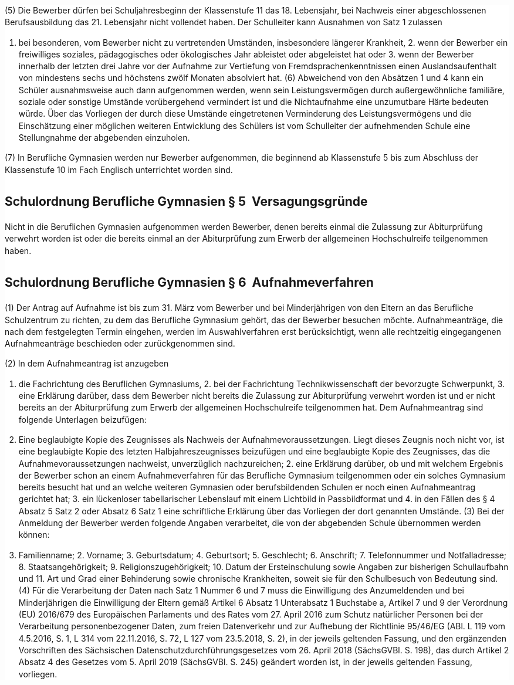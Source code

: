 (5) Die Bewerber dürfen bei Schuljahresbeginn der Klassenstufe 11 das 18. Lebensjahr, bei Nachweis einer abgeschlossenen Berufsausbildung das 21. Lebensjahr nicht vollendet haben. Der Schulleiter kann Ausnahmen von Satz 1 zulassen

1. bei besonderen, vom Bewerber nicht zu vertretenden Umständen, insbesondere längerer Krankheit, 2. wenn der Bewerber ein freiwilliges soziales, pädagogisches oder ökologisches Jahr ableistet oder abgeleistet hat oder 3. wenn der Bewerber innerhalb der letzten drei Jahre vor der Aufnahme zur Vertiefung von Fremdsprachenkenntnissen einen Auslandsaufenthalt von mindestens sechs und höchstens zwölf Monaten absolviert hat. (6) Abweichend von den Absätzen 1 und 4 kann ein Schüler ausnahmsweise auch dann aufgenommen werden, wenn sein Leistungsvermögen durch außergewöhnliche familiäre, soziale oder sonstige Umstände vorübergehend vermindert ist und die Nichtaufnahme eine unzumutbare Härte bedeuten würde. Über das Vorliegen der durch diese Umstände eingetretenen Verminderung des Leistungsvermögens und die Einschätzung einer möglichen weiteren Entwicklung des Schülers ist vom Schulleiter der aufnehmenden Schule eine Stellungnahme der abgebenden einzuholen.

(7) In Berufliche Gymnasien werden nur Bewerber aufgenommen, die beginnend ab Klassenstufe 5 bis zum Abschluss der Klassenstufe 10 im Fach Englisch unterrichtet worden sind.


## Schulordnung Berufliche Gymnasien § 5  Versagungsgründe

Nicht in die Beruflichen Gymnasien aufgenommen werden Bewerber, denen bereits einmal die Zulassung zur Abiturprüfung verwehrt worden ist oder die bereits einmal an der Abiturprüfung zum Erwerb der allgemeinen Hochschulreife teilgenommen haben.


## Schulordnung Berufliche Gymnasien § 6  Aufnahmeverfahren

(1) Der Antrag auf Aufnahme ist bis zum 31. März vom Bewerber und bei Minderjährigen von den Eltern an das Berufliche Schulzentrum zu richten, zu dem das Berufliche Gymnasium gehört, das der Bewerber besuchen möchte. Aufnahmeanträge, die nach dem festgelegten Termin eingehen, werden im Auswahlverfahren erst berücksichtigt, wenn alle rechtzeitig eingegangenen Aufnahmeanträge beschieden oder zurückgenommen sind.

(2) In dem Aufnahmeantrag ist anzugeben

1. die Fachrichtung des Beruflichen Gymnasiums, 2. bei der Fachrichtung Technikwissenschaft der bevorzugte Schwerpunkt, 3. eine Erklärung darüber, dass dem Bewerber nicht bereits die Zulassung zur Abiturprüfung verwehrt worden ist und er nicht bereits an der Abiturprüfung zum Erwerb der allgemeinen Hochschulreife teilgenommen hat. Dem Aufnahmeantrag sind folgende Unterlagen beizufügen:

1. Eine beglaubigte Kopie des Zeugnisses als Nachweis der Aufnahmevoraussetzungen. Liegt dieses Zeugnis noch nicht vor, ist eine beglaubigte Kopie des letzten Halbjahreszeugnisses beizufügen und eine beglaubigte Kopie des Zeugnisses, das die Aufnahmevoraussetzungen nachweist, unverzüglich nachzureichen; 2. eine Erklärung darüber, ob und mit welchem Ergebnis der Bewerber schon an einem Aufnahmeverfahren für das Berufliche Gymnasium teilgenommen oder ein solches Gymnasium bereits besucht hat und an welche weiteren Gymnasien oder berufsbildenden Schulen er noch einen Aufnahmeantrag gerichtet hat; 3. ein lückenloser tabellarischer Lebenslauf mit einem Lichtbild in Passbildformat und 4. in den Fällen des § 4 Absatz 5 Satz 2 oder Absatz 6 Satz 1 eine schriftliche Erklärung über das Vorliegen der dort genannten Umstände. (3) Bei der Anmeldung der Bewerber werden folgende Angaben verarbeitet, die von der abgebenden Schule übernommen werden können:

1. Familienname; 2. Vorname; 3. Geburtsdatum; 4. Geburtsort; 5. Geschlecht; 6. Anschrift; 7. Telefonnummer und Notfalladresse; 8. Staatsangehörigkeit; 9. Religionszugehörigkeit; 10. Datum der Ersteinschulung sowie Angaben zur bisherigen Schullaufbahn und 11. Art und Grad einer Behinderung sowie chronische Krankheiten, soweit sie für den Schulbesuch von Bedeutung sind. (4) Für die Verarbeitung der Daten nach Satz 1 Nummer 6 und 7 muss die Einwilligung des Anzumeldenden und bei Minderjährigen die Einwilligung der Eltern gemäß Artikel 6 Absatz 1 Unterabsatz 1 Buchstabe a, Artikel 7 und 9 der Verordnung (EU) 2016/679 des Europäischen Parlaments und des Rates vom 27. April 2016 zum Schutz natürlicher Personen bei der Verarbeitung personenbezogener Daten, zum freien Datenverkehr und zur Aufhebung der Richtlinie 95/46/EG (ABl. L 119 vom 4.5.2016, S. 1, L 314 vom 22.11.2016, S. 72, L 127 vom 23.5.2018, S. 2), in der jeweils geltenden Fassung, und den ergänzenden Vorschriften des Sächsischen Datenschutzdurchführungsgesetzes vom 26. April 2018 (SächsGVBl. S. 198), das durch Artikel 2 Absatz 4 des Gesetzes vom 5. April 2019 (SächsGVBl. S. 245) geändert worden ist, in der jeweils geltenden Fassung, vorliegen.
